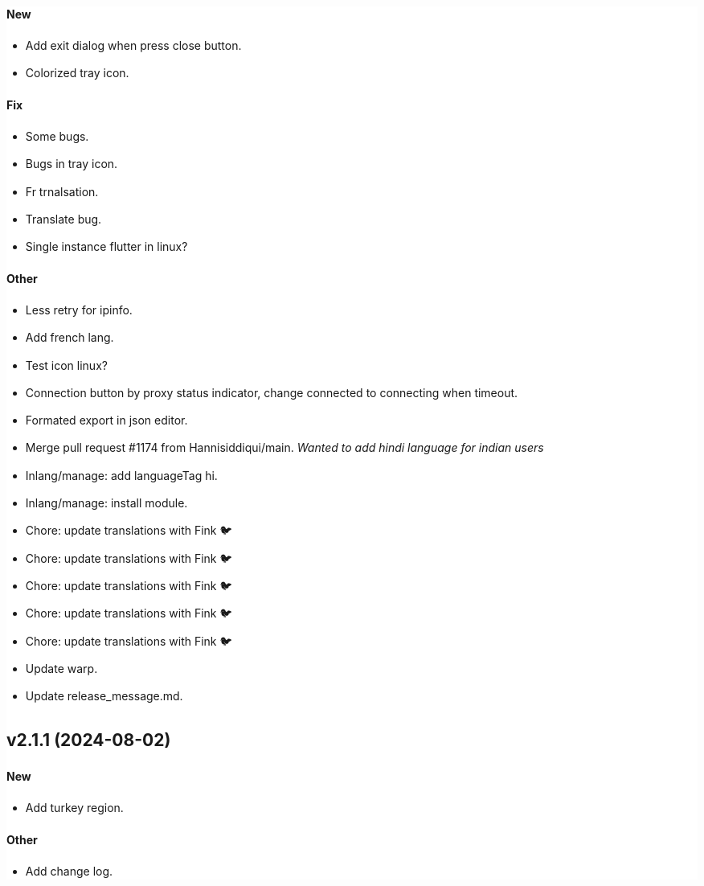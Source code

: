 #### New

* Add exit dialog when press close button. 

* Colorized tray icon. 

#### Fix

* Some bugs. 

* Bugs in tray icon. 

* Fr trnalsation. 

* Translate bug. 

* Single instance flutter in linux? 

#### Other

* Less retry for ipinfo. 

* Add french lang. 

* Test icon linux? 

* Connection button by proxy status indicator, change connected to connecting when timeout. 

* Formated export in json editor. 

* Merge pull request #1174 from Hannisiddiqui/main. 
  _Wanted to add hindi language for indian users_

* Inlang/manage: add languageTag hi. 

* Inlang/manage: install module. 

* Chore: update translations with Fink 🐦 

* Chore: update translations with Fink 🐦 

* Chore: update translations with Fink 🐦 

* Chore: update translations with Fink 🐦 

* Chore: update translations with Fink 🐦 

* Update warp. 

* Update release_message.md. 



## v2.1.1 (2024-08-02)

#### New

* Add turkey region. 

#### Other

* Add change log. 
